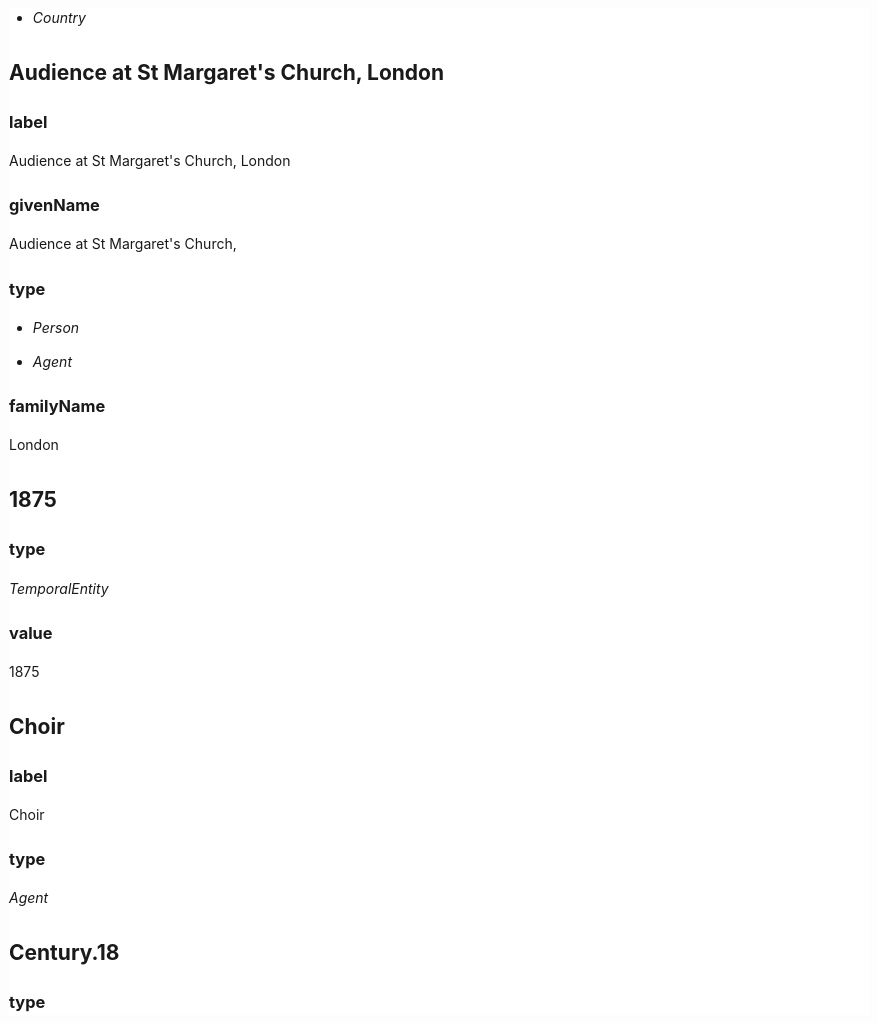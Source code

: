  - *Country*

## Audience at St Margaret's Church, London

### label


Audience at St Margaret's Church, London

### givenName


Audience at St Margaret's Church,

### type

 - *Person*

 - *Agent*

### familyName


London

## 1875

### type


*TemporalEntity*

### value


1875

## Choir

### label


Choir

### type


*Agent*

## Century.18

### type

